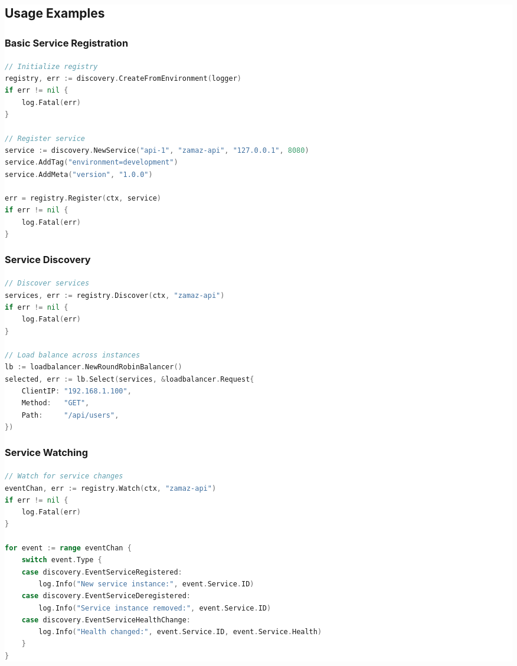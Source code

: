 ## Usage Examples

### Basic Service Registration

```go
// Initialize registry
registry, err := discovery.CreateFromEnvironment(logger)
if err != nil {
    log.Fatal(err)
}

// Register service
service := discovery.NewService("api-1", "zamaz-api", "127.0.0.1", 8080)
service.AddTag("environment=development")
service.AddMeta("version", "1.0.0")

err = registry.Register(ctx, service)
if err != nil {
    log.Fatal(err)
}
```

### Service Discovery

```go
// Discover services
services, err := registry.Discover(ctx, "zamaz-api")
if err != nil {
    log.Fatal(err)
}

// Load balance across instances
lb := loadbalancer.NewRoundRobinBalancer()
selected, err := lb.Select(services, &loadbalancer.Request{
    ClientIP: "192.168.1.100",
    Method:   "GET",
    Path:     "/api/users",
})
```

### Service Watching

```go
// Watch for service changes
eventChan, err := registry.Watch(ctx, "zamaz-api")
if err != nil {
    log.Fatal(err)
}

for event := range eventChan {
    switch event.Type {
    case discovery.EventServiceRegistered:
        log.Info("New service instance:", event.Service.ID)
    case discovery.EventServiceDeregistered:
        log.Info("Service instance removed:", event.Service.ID)
    case discovery.EventServiceHealthChange:
        log.Info("Health changed:", event.Service.ID, event.Service.Health)
    }
}
```
